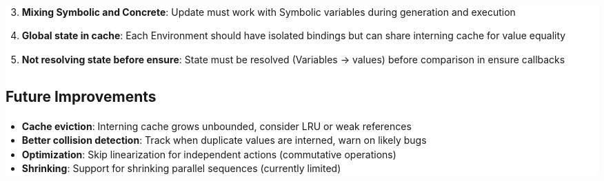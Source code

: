 3. **Mixing Symbolic and Concrete**: Update must work with Symbolic variables during generation and execution

4. **Global state in cache**: Each Environment should have isolated bindings but can share interning cache for value equality

5. **Not resolving state before ensure**: State must be resolved (Variables → values) before comparison in ensure callbacks

## Future Improvements

- **Cache eviction**: Interning cache grows unbounded, consider LRU or weak references
- **Better collision detection**: Track when duplicate values are interned, warn on likely bugs
- **Optimization**: Skip linearization for independent actions (commutative operations)
- **Shrinking**: Support for shrinking parallel sequences (currently limited)
